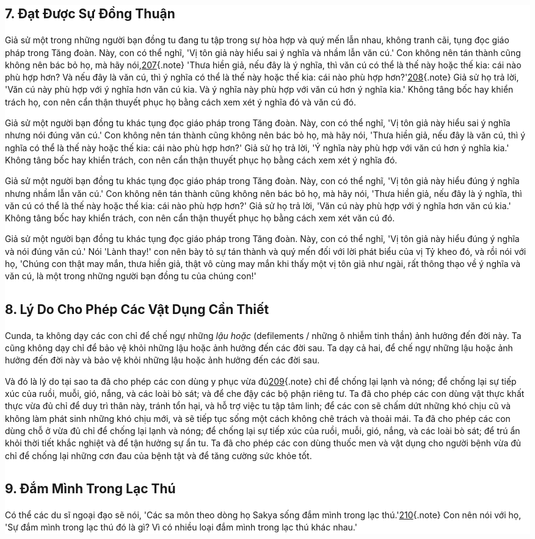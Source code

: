 
## 7. Đạt Được Sự Đồng Thuận

Giả sử một trong những người bạn đồng tu đang tu tập trong sự hòa hợp và quý mến lẫn nhau, không tranh cãi, tụng đọc giáo pháp trong Tăng đoàn. Này, con có thể nghĩ, 'Vị tôn giả này hiểu sai ý nghĩa và nhầm lẫn văn cú.' Con không nên tán thành cũng không nên bác bỏ họ, mà hãy nói,[207](/kinhtruongbo/sujato-vi/notes/29#207){.note} 'Thưa hiền giả, nếu đây là ý nghĩa, thì văn cú có thể là thế này hoặc thế kia: cái nào phù hợp hơn? Và nếu đây là văn cú, thì ý nghĩa có thể là thế này hoặc thế kia: cái nào phù hợp hơn?'[208](/kinhtruongbo/sujato-vi/notes/29#208){.note} Giả sử họ trả lời, 'Văn cú này phù hợp với ý nghĩa hơn văn cú kia. Và ý nghĩa này phù hợp với văn cú hơn ý nghĩa kia.' Không tâng bốc hay khiển trách họ, con nên cẩn thận thuyết phục họ bằng cách xem xét ý nghĩa đó và văn cú đó.

Giả sử một người bạn đồng tu khác tụng đọc giáo pháp trong Tăng đoàn. Này, con có thể nghĩ, 'Vị tôn giả này hiểu sai ý nghĩa nhưng nói đúng văn cú.' Con không nên tán thành cũng không nên bác bỏ họ, mà hãy nói, 'Thưa hiền giả, nếu đây là văn cú, thì ý nghĩa có thể là thế này hoặc thế kia: cái nào phù hợp hơn?' Giả sử họ trả lời, 'Ý nghĩa này phù hợp với văn cú hơn ý nghĩa kia.' Không tâng bốc hay khiển trách, con nên cẩn thận thuyết phục họ bằng cách xem xét ý nghĩa đó.

Giả sử một người bạn đồng tu khác tụng đọc giáo pháp trong Tăng đoàn. Này, con có thể nghĩ, 'Vị tôn giả này hiểu đúng ý nghĩa nhưng nhầm lẫn văn cú.' Con không nên tán thành cũng không nên bác bỏ họ, mà hãy nói, 'Thưa hiền giả, nếu đây là ý nghĩa, thì văn cú có thể là thế này hoặc thế kia: cái nào phù hợp hơn?' Giả sử họ trả lời, 'Văn cú này phù hợp với ý nghĩa hơn văn cú kia.' Không tâng bốc hay khiển trách, con nên cẩn thận thuyết phục họ bằng cách xem xét văn cú đó.

Giả sử một người bạn đồng tu khác tụng đọc giáo pháp trong Tăng đoàn. Này, con có thể nghĩ, 'Vị tôn giả này hiểu đúng ý nghĩa và nói đúng văn cú.' Nói 'Lành thay!' con nên bày tỏ sự tán thành và quý mến đối với lời phát biểu của vị Tỷ kheo đó, và rồi nói với họ, 'Chúng con thật may mắn, thưa hiền giả, thật vô cùng may mắn khi thấy một vị tôn giả như ngài, rất thông thạo về ý nghĩa và văn cú, là một trong những người bạn đồng tu của chúng con!'


## 8. Lý Do Cho Phép Các Vật Dụng Cần Thiết

Cunda, ta không dạy các con chỉ để chế ngự những *lậu hoặc* (defilements / những ô nhiễm tinh thần) ảnh hưởng đến đời này. Ta cũng không dạy chỉ để bảo vệ khỏi những lậu hoặc ảnh hưởng đến các đời sau. Ta dạy cả hai, để chế ngự những lậu hoặc ảnh hưởng đến đời này và bảo vệ khỏi những lậu hoặc ảnh hưởng đến các đời sau.

Và đó là lý do tại sao ta đã cho phép các con dùng y phục vừa đủ[209](/kinhtruongbo/sujato-vi/notes/29#209){.note} chỉ để chống lại lạnh và nóng; để chống lại sự tiếp xúc của ruồi, muỗi, gió, nắng, và các loài bò sát; và để che đậy các bộ phận riêng tư. Ta đã cho phép các con dùng vật thực khất thực vừa đủ chỉ để duy trì thân này, tránh tổn hại, và hỗ trợ việc tu tập tâm linh; để các con sẽ chấm dứt những khó chịu cũ và không làm phát sinh những khó chịu mới, và sẽ tiếp tục sống một cách không chê trách và thoải mái. Ta đã cho phép các con dùng chỗ ở vừa đủ chỉ để chống lại lạnh và nóng; để chống lại sự tiếp xúc của ruồi, muỗi, gió, nắng, và các loài bò sát; để trú ẩn khỏi thời tiết khắc nghiệt và để tận hưởng sự ẩn tu. Ta đã cho phép các con dùng thuốc men và vật dụng cho người bệnh vừa đủ chỉ để chống lại những cơn đau của bệnh tật và để tăng cường sức khỏe tốt.


## 9. Đắm Mình Trong Lạc Thú

Có thể các du sĩ ngoại đạo sẽ nói, 'Các sa môn theo dòng họ Sakya sống đắm mình trong lạc thú.'[210](/kinhtruongbo/sujato-vi/notes/29#210){.note} Con nên nói với họ, 'Sự đắm mình trong lạc thú đó là gì? Vì có nhiều loại đắm mình trong lạc thú khác nhau.'
